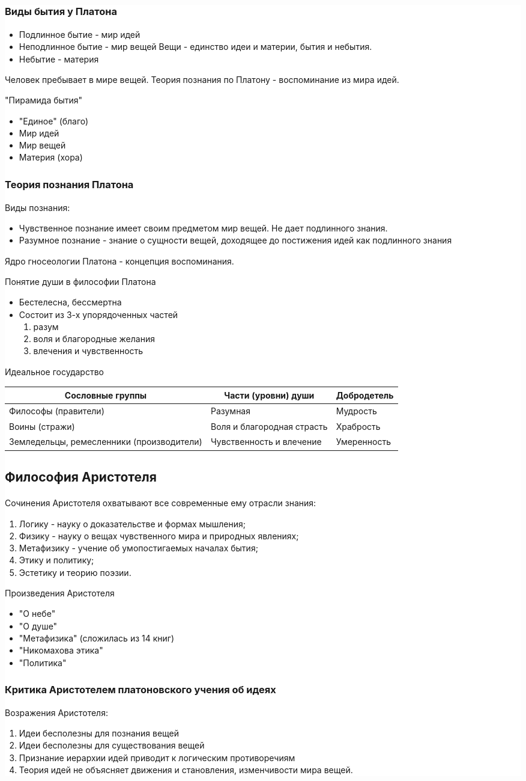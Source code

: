 ### Виды бытия у Платона
- Подлинное бытие - мир идей
- Неподлинное бытие - мир вещей
	Вещи - единство идеи и материи, бытия и небытия.
- Небытие - материя

Человек пребывает в мире вещей.
Теория познания по Платону - воспоминание из мира идей.

"Пирамида бытия"
- "Единое" (благо)
- Мир идей
- Мир вещей
- Материя (хора)

### Теория познания Платона
Виды познания:
- Чувственное познание имеет своим предметом мир вещей. Не дает подлинного знания.
- Разумное познание - знание о сущности вещей, доходящее до постижения идей как подлинного знания

Ядро гносеологии Платона - концепция воспоминания.

Понятие души в философии Платона
- Бестелесна, бессмертна
- Состоит из 3-х упорядоченных частей
	1. разум
	2. воля и благородные желания
	3. влечения и чувственность

Идеальное государство

Сословные группы | Части (уровни) души | Добродетель
--- | --- | --- 
Философы (правители) | Разумная  | Мудрость
Воины (стражи) | Воля и благородная страсть | Храбрость
Земледельцы, ремесленники (производители) | Чувственность и влечение | Умеренность

## Философия Аристотеля
Сочинения Аристотеля охватывают все современные ему отрасли знания:
1. Логику - науку о доказательстве и формах мышления;
2. Физику - науку о вещах чувственного мира и природных явлениях;
3. Метафизику - учение об умопостигаемых началах бытия;
4. Этику и политику;
5. Эстетику и теорию поэзии.

Произведения Аристотеля
- "О небе"
- "О душе"
- "Метафизика" (сложилась из 14 книг)
- "Никомахова этика"
- "Политика"

### Критика Аристотелем платоновского учения об идеях
Возражения Аристотеля:
1. Идеи бесполезны для познания вещей
2. Идеи бесполезны для существования вещей
3. Признание иерархии идей приводит к логическим противоречиям
4. Теория идей не объясняет движения и становления, изменчивости мира вещей.
